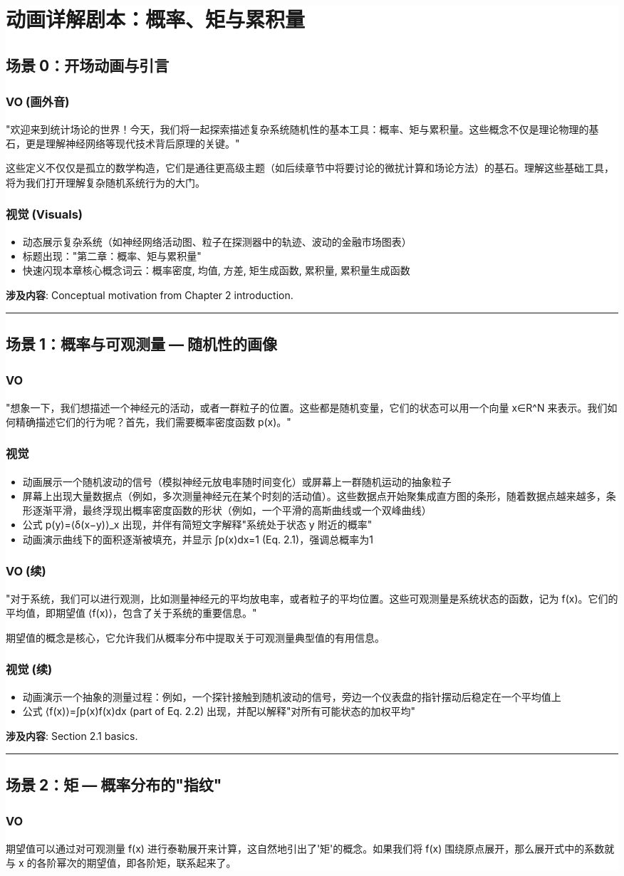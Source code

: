 # 动画详解剧本：概率、矩与累积量

## 场景 0：开场动画与引言

### VO (画外音)
"欢迎来到统计场论的世界！今天，我们将一起探索描述复杂系统随机性的基本工具：概率、矩与累积量。这些概念不仅是理论物理的基石，更是理解神经网络等现代技术背后原理的关键。"

这些定义不仅仅是孤立的数学构造，它们是通往更高级主题（如后续章节中将要讨论的微扰计算和场论方法）的基石。理解这些基础工具，将为我们打开理解复杂随机系统行为的大门。

### 视觉 (Visuals)
- 动态展示复杂系统（如神经网络活动图、粒子在探测器中的轨迹、波动的金融市场图表）
- 标题出现："第二章：概率、矩与累积量"
- 快速闪现本章核心概念词云：概率密度, 均值, 方差, 矩生成函数, 累积量, 累积量生成函数

**涉及内容**: Conceptual motivation from Chapter 2 introduction.

---

## 场景 1：概率与可观测量 — 随机性的画像

### VO
"想象一下，我们想描述一个神经元的活动，或者一群粒子的位置。这些都是随机变量，它们的状态可以用一个向量 x∈R^N 来表示。我们如何精确描述它们的行为呢？首先，我们需要概率密度函数 p(x)。"

### 视觉
- 动画展示一个随机波动的信号（模拟神经元放电率随时间变化）或屏幕上一群随机运动的抽象粒子
- 屏幕上出现大量数据点（例如，多次测量神经元在某个时刻的活动值）。这些数据点开始聚集成直方图的条形，随着数据点越来越多，条形逐渐平滑，最终浮现出概率密度函数的形状（例如，一个平滑的高斯曲线或一个双峰曲线）
- 公式 p(y)=⟨δ(x−y)⟩_x 出现，并伴有简短文字解释"系统处于状态 y 附近的概率"
- 动画演示曲线下的面积逐渐被填充，并显示 ∫p(x)dx=1 (Eq. 2.1)，强调总概率为1

### VO (续)
"对于系统，我们可以进行观测，比如测量神经元的平均放电率，或者粒子的平均位置。这些可观测量是系统状态的函数，记为 f(x)。它们的平均值，即期望值 ⟨f(x)⟩，包含了关于系统的重要信息。"

期望值的概念是核心，它允许我们从概率分布中提取关于可观测量典型值的有用信息。

### 视觉 (续)
- 动画演示一个抽象的测量过程：例如，一个探针接触到随机波动的信号，旁边一个仪表盘的指针摆动后稳定在一个平均值上
- 公式 ⟨f(x)⟩=∫p(x)f(x)dx (part of Eq. 2.2) 出现，并配以解释"对所有可能状态的加权平均"

**涉及内容**: Section 2.1 basics.

---

## 场景 2：矩 — 概率分布的"指纹"

### VO
期望值可以通过对可观测量 f(x) 进行泰勒展开来计算，这自然地引出了'矩'的概念。如果我们将 f(x) 围绕原点展开，那么展开式中的系数就与 x 的各阶幂次的期望值，即各阶矩，联系起来了。
